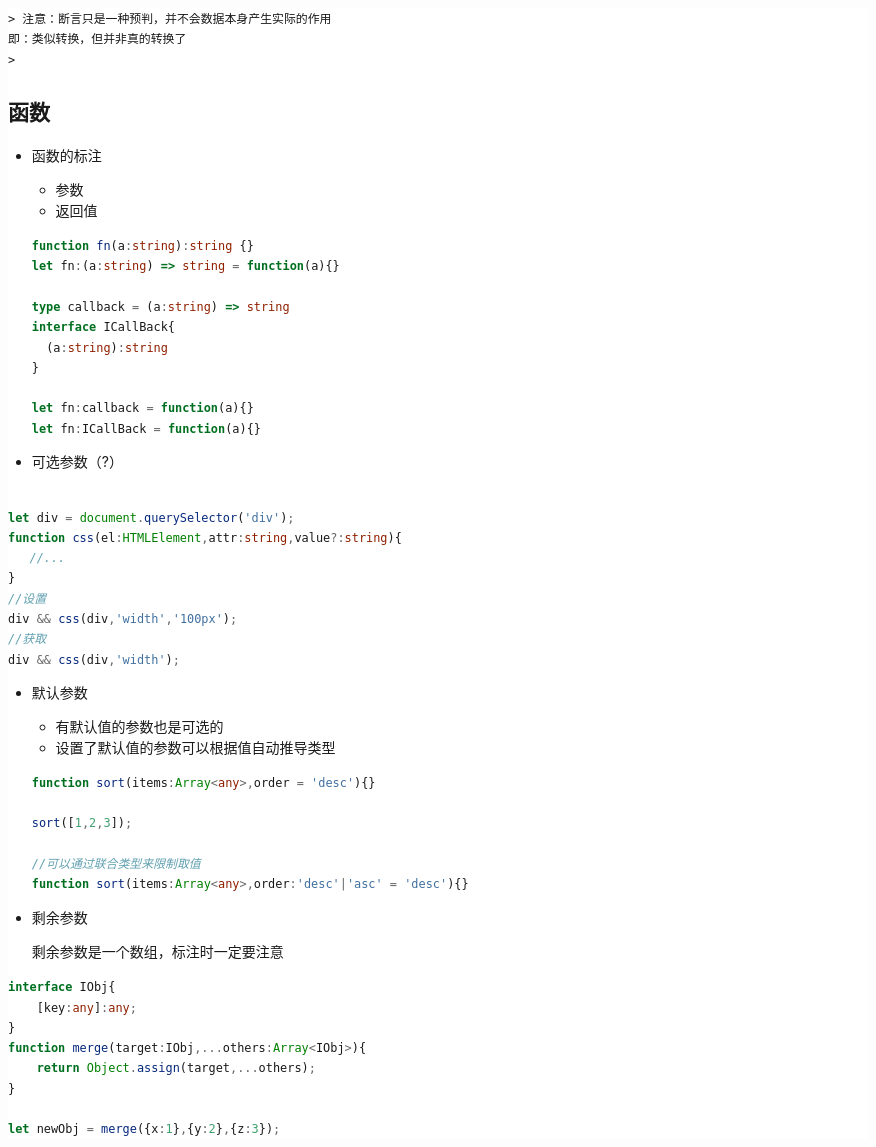     > 注意：断言只是一种预判，并不会数据本身产生实际的作用
    即：类似转换，但并非真的转换了
    > 

## 函数

- 函数的标注
    - 参数
    - 返回值
    
    ```typescript
    function fn(a:string):string {}
    let fn:(a:string) => string = function(a){}
    
    type callback = (a:string) => string
    interface ICallBack{
      (a:string):string
    }
    
    let fn:callback = function(a){}
    let fn:ICallBack = function(a){}
    ```
    
- 可选参数（?）

```typescript

let div = document.querySelector('div');
function css(el:HTMLElement,attr:string,value?:string){
   //...
}
//设置
div && css(div,'width','100px');
//获取
div && css(div,'width');
```

- 默认参数
    - 有默认值的参数也是可选的
    - 设置了默认值的参数可以根据值自动推导类型
    
    ```typescript
    function sort(items:Array<any>,order = 'desc'){}
    
    sort([1,2,3]);
    
    //可以通过联合类型来限制取值
    function sort(items:Array<any>,order:'desc'|'asc' = 'desc'){}
    ```
    
- 剩余参数
    
    剩余参数是一个数组，标注时一定要注意
    

```typescript
interface IObj{
    [key:any]:any;
}
function merge(target:IObj,...others:Array<IObj>){
    return Object.assign(target,...others);
}

let newObj = merge({x:1},{y:2},{z:3});
```
